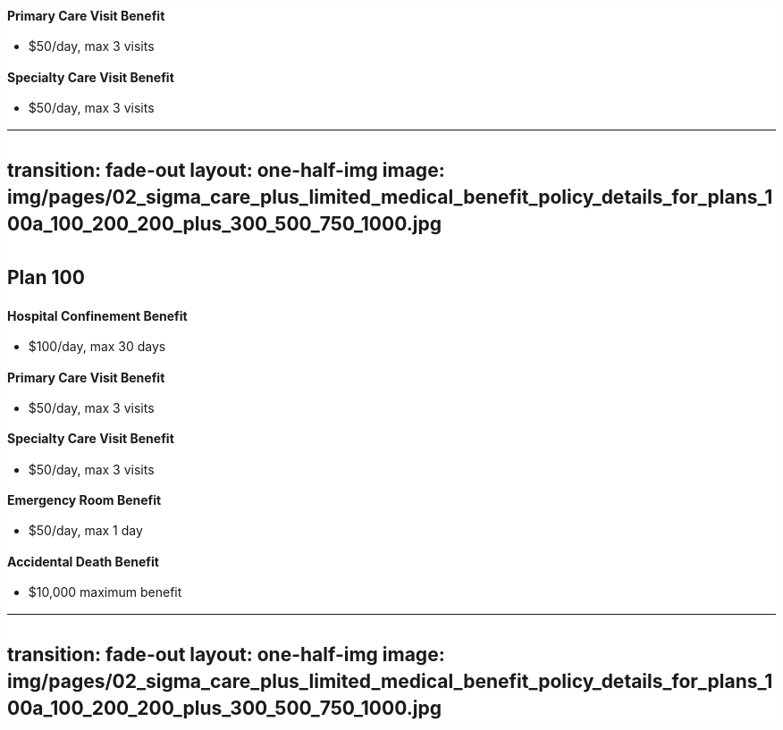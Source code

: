 <v-click>

**Primary Care Visit Benefit**
- $50/day, max 3 visits
</v-click>

<v-click>

**Specialty Care Visit Benefit**
- $50/day, max 3 visits
</v-click>

---
transition: fade-out
layout: one-half-img
image: img/pages/02_sigma_care_plus_limited_medical_benefit_policy_details_for_plans_100a_100_200_200_plus_300_500_750_1000.jpg
---

## Plan 100 

<v-click>

**Hospital Confinement Benefit**
- $100/day, max 30 days
</v-click>

<v-click>

**Primary Care Visit Benefit**
- $50/day, max 3 visits
</v-click>

<v-click>

**Specialty Care Visit Benefit**
- $50/day, max 3 visits
</v-click>

<v-click>

**Emergency Room Benefit**
- $50/day, max 1 day
</v-click>

<v-click>

**Accidental Death Benefit**
- $10,000 maximum benefit
</v-click>

---
transition: fade-out
layout: one-half-img
image: img/pages/02_sigma_care_plus_limited_medical_benefit_policy_details_for_plans_100a_100_200_200_plus_300_500_750_1000.jpg
---
